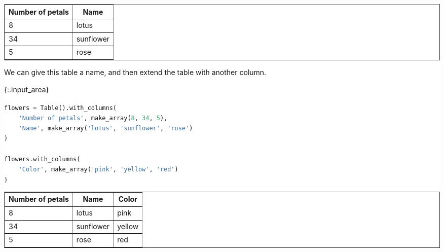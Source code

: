 



<div markdown="0" class="output output_html">
<table border="1" class="dataframe">
    <thead>
        <tr>
            <th>Number of petals</th> <th>Name</th>
        </tr>
    </thead>
    <tbody>
        <tr>
            <td>8               </td> <td>lotus    </td>
        </tr>
        <tr>
            <td>34              </td> <td>sunflower</td>
        </tr>
        <tr>
            <td>5               </td> <td>rose     </td>
        </tr>
    </tbody>
</table>
</div>



We can give this table a name, and then extend the table with another column.



{:.input_area}
```python
flowers = Table().with_columns(
    'Number of petals', make_array(8, 34, 5),
    'Name', make_array('lotus', 'sunflower', 'rose')
)

flowers.with_columns(
    'Color', make_array('pink', 'yellow', 'red')
)
```





<div markdown="0" class="output output_html">
<table border="1" class="dataframe">
    <thead>
        <tr>
            <th>Number of petals</th> <th>Name</th> <th>Color</th>
        </tr>
    </thead>
    <tbody>
        <tr>
            <td>8               </td> <td>lotus    </td> <td>pink  </td>
        </tr>
        <tr>
            <td>34              </td> <td>sunflower</td> <td>yellow</td>
        </tr>
        <tr>
            <td>5               </td> <td>rose     </td> <td>red   </td>
        </tr>
    </tbody>
</table>
</div>
